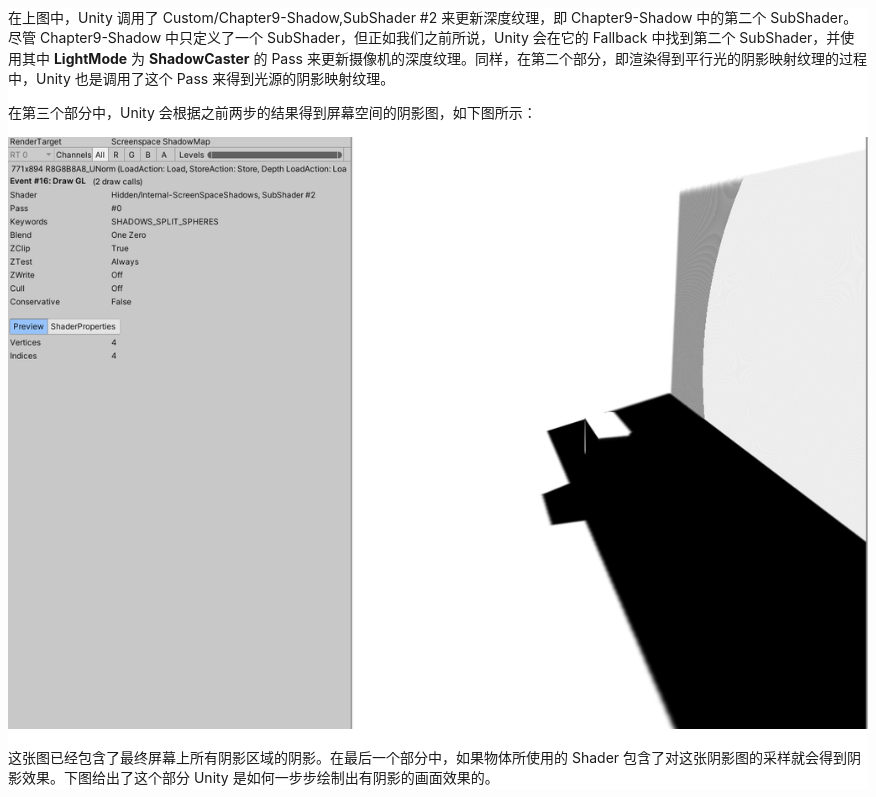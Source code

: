 在上图中，Unity 调用了 Custom/Chapter9-Shadow,SubShader #2 来更新深度纹理，即 Chapter9-Shadow 中的第二个 SubShader。尽管 Chapter9-Shadow 中只定义了一个 SubShader，但正如我们之前所说，Unity 会在它的 Fallback 中找到第二个 SubShader，并使用其中 **LightMode** 为 **ShadowCaster** 的 Pass 来更新摄像机的深度纹理。同样，在第二个部分，即渲染得到平行光的阴影映射纹理的过程中，Unity 也是调用了这个 Pass 来得到光源的阴影映射纹理。

在第三个部分中，Unity 会根据之前两步的结果得到屏幕空间的阴影图，如下图所示：

![屏幕空间的阴影图](/posts_image/MoreComplexLighting/MoreComplexLighting_17.png "屏幕空间的阴影图")

这张图已经包含了最终屏幕上所有阴影区域的阴影。在最后一个部分中，如果物体所使用的 Shader 包含了对这张阴影图的采样就会得到阴影效果。下图给出了这个部分 Unity 是如何一步步绘制出有阴影的画面效果的。
